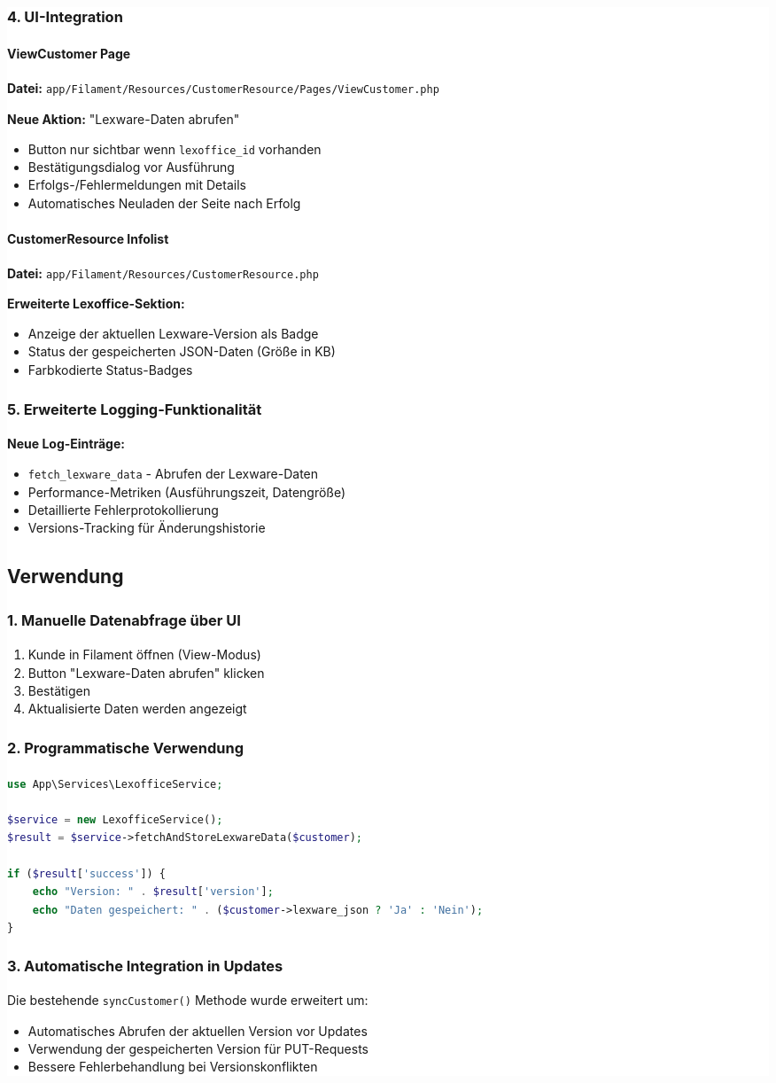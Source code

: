 ### 4. UI-Integration

#### ViewCustomer Page
**Datei:** `app/Filament/Resources/CustomerResource/Pages/ViewCustomer.php`

**Neue Aktion:** "Lexware-Daten abrufen"
- Button nur sichtbar wenn `lexoffice_id` vorhanden
- Bestätigungsdialog vor Ausführung
- Erfolgs-/Fehlermeldungen mit Details
- Automatisches Neuladen der Seite nach Erfolg

#### CustomerResource Infolist
**Datei:** `app/Filament/Resources/CustomerResource.php`

**Erweiterte Lexoffice-Sektion:**
- Anzeige der aktuellen Lexware-Version als Badge
- Status der gespeicherten JSON-Daten (Größe in KB)
- Farbkodierte Status-Badges

### 5. Erweiterte Logging-Funktionalität

**Neue Log-Einträge:**
- `fetch_lexware_data` - Abrufen der Lexware-Daten
- Performance-Metriken (Ausführungszeit, Datengröße)
- Detaillierte Fehlerprotokollierung
- Versions-Tracking für Änderungshistorie

## Verwendung

### 1. Manuelle Datenabfrage über UI
1. Kunde in Filament öffnen (View-Modus)
2. Button "Lexware-Daten abrufen" klicken
3. Bestätigen
4. Aktualisierte Daten werden angezeigt

### 2. Programmatische Verwendung
```php
use App\Services\LexofficeService;

$service = new LexofficeService();
$result = $service->fetchAndStoreLexwareData($customer);

if ($result['success']) {
    echo "Version: " . $result['version'];
    echo "Daten gespeichert: " . ($customer->lexware_json ? 'Ja' : 'Nein');
}
```

### 3. Automatische Integration in Updates
Die bestehende `syncCustomer()` Methode wurde erweitert um:
- Automatisches Abrufen der aktuellen Version vor Updates
- Verwendung der gespeicherten Version für PUT-Requests
- Bessere Fehlerbehandlung bei Versionskonflikten
